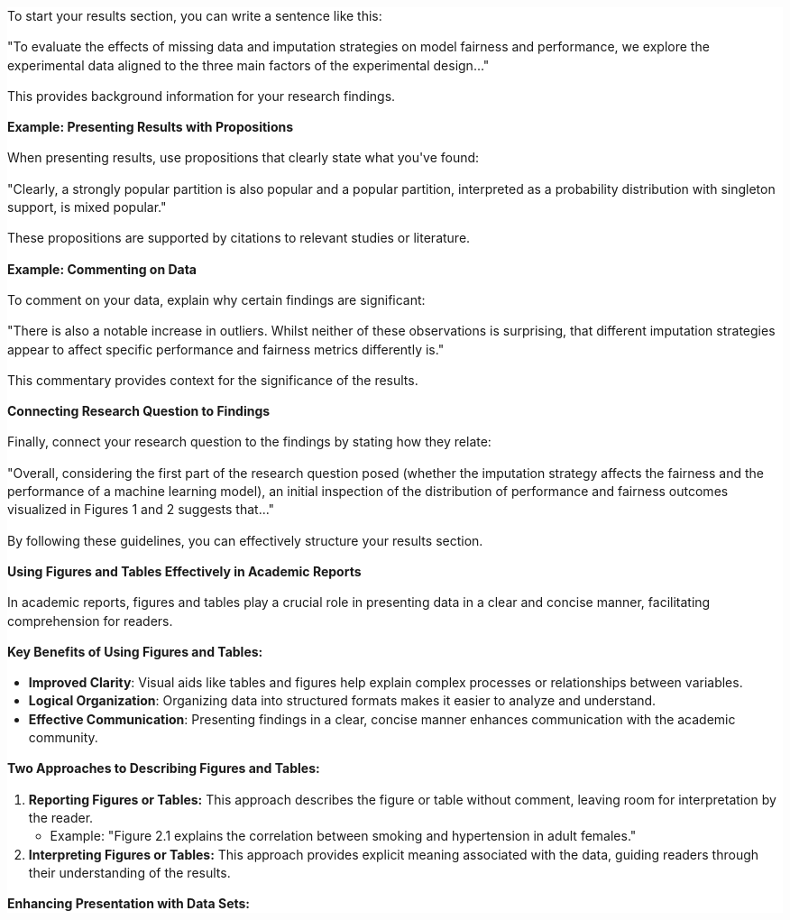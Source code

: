 To start your results section, you can write a sentence like this:

"To evaluate the effects of missing data and imputation strategies on model fairness and performance, we explore the experimental data aligned to the three main factors of the experimental design..."

This provides background information for your research findings.

**Example: Presenting Results with Propositions**

When presenting results, use propositions that clearly state what you've found:

"Clearly, a strongly popular partition is also popular and a popular partition, interpreted as a probability distribution with singleton support, is mixed popular."

These propositions are supported by citations to relevant studies or literature.

**Example: Commenting on Data**

To comment on your data, explain why certain findings are significant:

"There is also a notable increase in outliers. Whilst neither of these observations is surprising, that different imputation strategies appear to affect specific performance and fairness metrics differently is."

This commentary provides context for the significance of the results.

**Connecting Research Question to Findings**

Finally, connect your research question to the findings by stating how they relate:

"Overall, considering the first part of the research question posed (whether the imputation strategy affects the fairness and the performance of a machine learning model), an initial inspection of the distribution of performance and fairness outcomes visualized in Figures 1 and 2 suggests that..."

By following these guidelines, you can effectively structure your results section.

**Using Figures and Tables Effectively in Academic Reports**

In academic reports, figures and tables play a crucial role in presenting data in a clear and concise manner, facilitating comprehension for readers.

**Key Benefits of Using Figures and Tables:**

*   **Improved Clarity**: Visual aids like tables and figures help explain complex processes or relationships between variables.
*   **Logical Organization**: Organizing data into structured formats makes it easier to analyze and understand.
*   **Effective Communication**: Presenting findings in a clear, concise manner enhances communication with the academic community.

**Two Approaches to Describing Figures and Tables:**

1.  **Reporting Figures or Tables:** This approach describes the figure or table without comment, leaving room for interpretation by the reader.
    *   Example: "Figure 2.1 explains the correlation between smoking and hypertension in adult females."
2.  **Interpreting Figures or Tables:** This approach provides explicit meaning associated with the data, guiding readers through their understanding of the results.

**Enhancing Presentation with Data Sets:**
